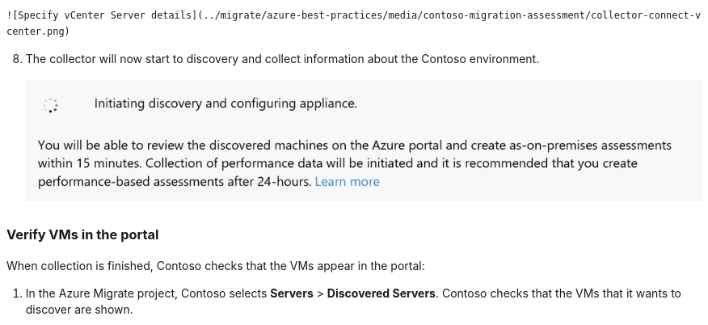     ![Specify vCenter Server details](../migrate/azure-best-practices/media/contoso-migration-assessment/collector-connect-vcenter.png)

8. The collector will now start to discovery and collect information about the Contoso environment.

    ![View collection progress](../migrate/azure-best-practices/media/contoso-migration-assessment/migrate-discovery.png)

### Verify VMs in the portal

When collection is finished, Contoso checks that the VMs appear in the portal:

1. In the Azure Migrate project, Contoso selects **Servers** > **Discovered Servers**. Contoso checks that the VMs that it wants to discover are shown.
